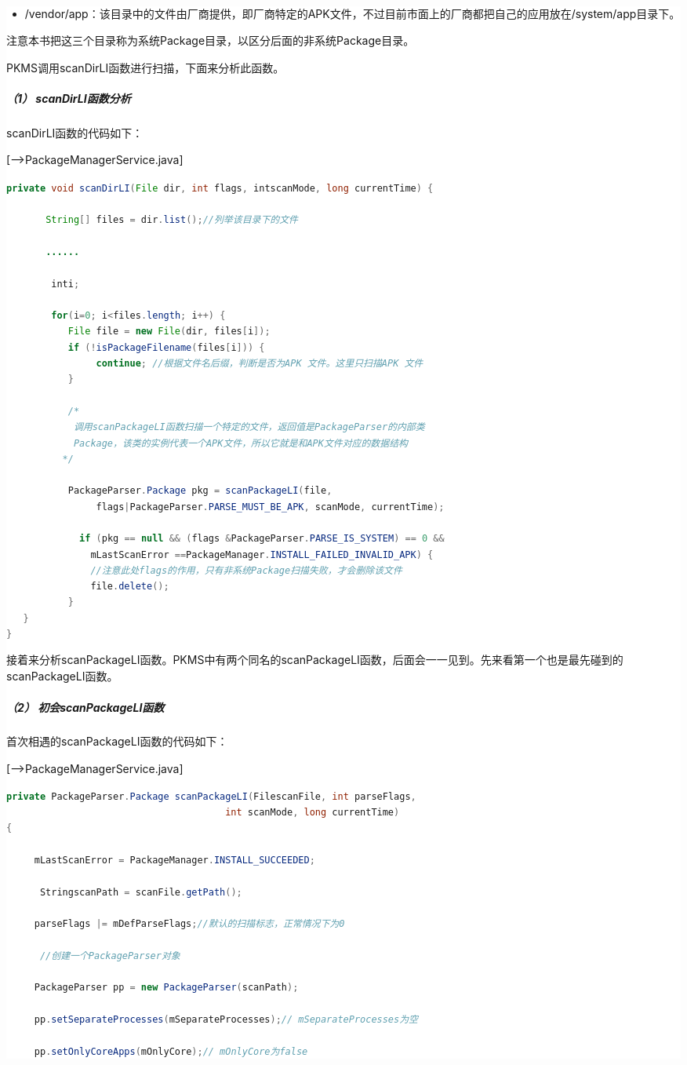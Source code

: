 -  /vendor/app：该目录中的文件由厂商提供，即厂商特定的APK文件，不过目前市面上的厂商都把自己的应用放在/system/app目录下。

注意本书把这三个目录称为系统Package目录，以区分后面的非系统Package目录。

PKMS调用scanDirLI函数进行扫描，下面来分析此函数。

##### （1） scanDirLI函数分析
scanDirLI函数的代码如下：

[-->PackageManagerService.java]
```java
private void scanDirLI(File dir, int flags, intscanMode, long currentTime) {

       String[] files = dir.list();//列举该目录下的文件

       ......

        inti;

        for(i=0; i<files.length; i++) {
           File file = new File(dir, files[i]);
           if (!isPackageFilename(files[i])) {
                continue; //根据文件名后缀，判断是否为APK 文件。这里只扫描APK 文件
           }

           /*
            调用scanPackageLI函数扫描一个特定的文件，返回值是PackageParser的内部类
            Package，该类的实例代表一个APK文件，所以它就是和APK文件对应的数据结构
          */

           PackageParser.Package pkg = scanPackageLI(file,
                flags|PackageParser.PARSE_MUST_BE_APK, scanMode, currentTime);

             if (pkg == null && (flags &PackageParser.PARSE_IS_SYSTEM) == 0 &&
               mLastScanError ==PackageManager.INSTALL_FAILED_INVALID_APK) {
               //注意此处flags的作用，只有非系统Package扫描失败，才会删除该文件
               file.delete();
           }
   }
}
```

接着来分析scanPackageLI函数。PKMS中有两个同名的scanPackageLI函数，后面会一一见到。先来看第一个也是最先碰到的scanPackageLI函数。

##### （2） 初会scanPackageLI函数
首次相遇的scanPackageLI函数的代码如下：

[-->PackageManagerService.java]
```java
private PackageParser.Package scanPackageLI(FilescanFile, int parseFlags,
                                       int scanMode, long currentTime)
{

     mLastScanError = PackageManager.INSTALL_SUCCEEDED;

      StringscanPath = scanFile.getPath();

     parseFlags |= mDefParseFlags;//默认的扫描标志，正常情况下为0

      //创建一个PackageParser对象

     PackageParser pp = new PackageParser(scanPath);

     pp.setSeparateProcesses(mSeparateProcesses);// mSeparateProcesses为空

     pp.setOnlyCoreApps(mOnlyCore);// mOnlyCore为false

```